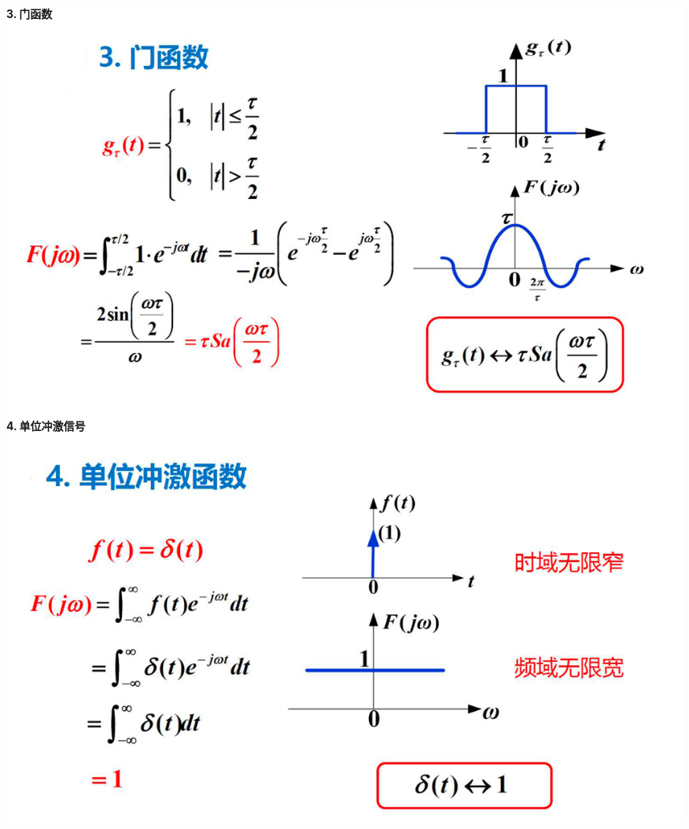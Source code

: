 #### 3. 门函数

![image-20231020171034445](../img/9.19/image-20231020171034445.png)

#### 4. 单位冲激信号

![image-20231020171524764](../img/9.19/image-20231020171524764.png)
